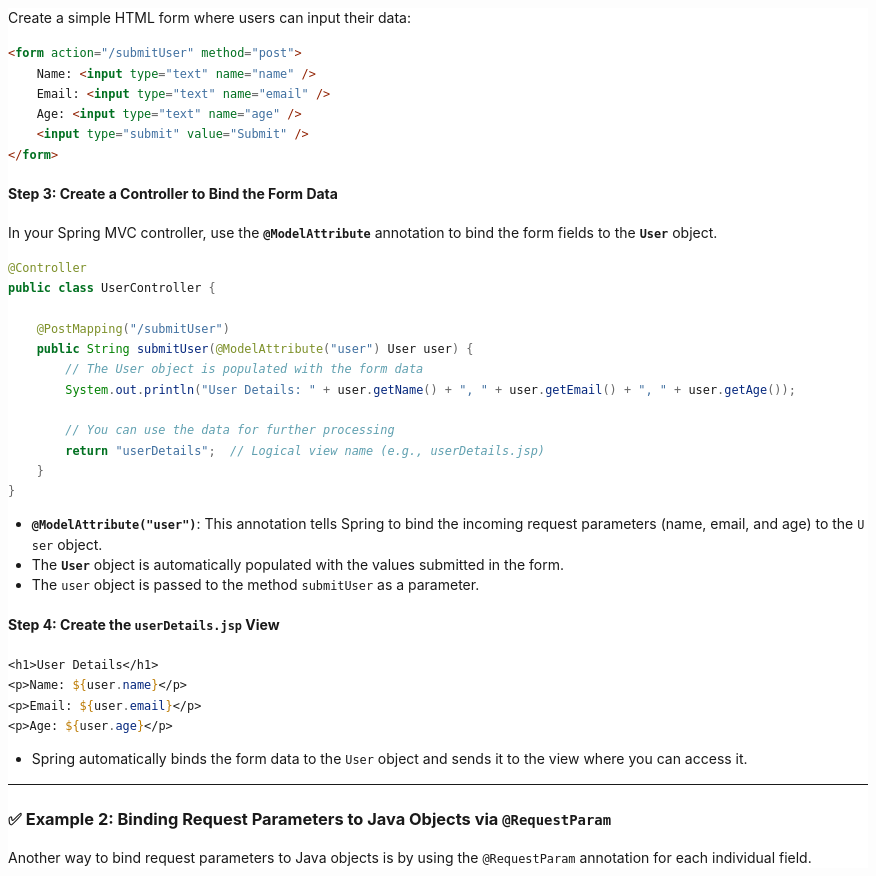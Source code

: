 Create a simple HTML form where users can input their data:

```html
<form action="/submitUser" method="post">
    Name: <input type="text" name="name" />
    Email: <input type="text" name="email" />
    Age: <input type="text" name="age" />
    <input type="submit" value="Submit" />
</form>
```

#### Step 3: Create a Controller to Bind the Form Data

In your Spring MVC controller, use the **`@ModelAttribute`** annotation to bind the form fields to the **`User`** object.

```java
@Controller
public class UserController {

    @PostMapping("/submitUser")
    public String submitUser(@ModelAttribute("user") User user) {
        // The User object is populated with the form data
        System.out.println("User Details: " + user.getName() + ", " + user.getEmail() + ", " + user.getAge());

        // You can use the data for further processing
        return "userDetails";  // Logical view name (e.g., userDetails.jsp)
    }
}
```

* **`@ModelAttribute("user")`**: This annotation tells Spring to bind the incoming request parameters (name, email, and age) to the `User` object.
* The **`User`** object is automatically populated with the values submitted in the form.
* The `user` object is passed to the method `submitUser` as a parameter.

#### Step 4: Create the `userDetails.jsp` View

```jsp
<h1>User Details</h1>
<p>Name: ${user.name}</p>
<p>Email: ${user.email}</p>
<p>Age: ${user.age}</p>
```

* Spring automatically binds the form data to the `User` object and sends it to the view where you can access it.

---

### ✅ Example 2: Binding Request Parameters to Java Objects via `@RequestParam`

Another way to bind request parameters to Java objects is by using the `@RequestParam` annotation for each individual field.
